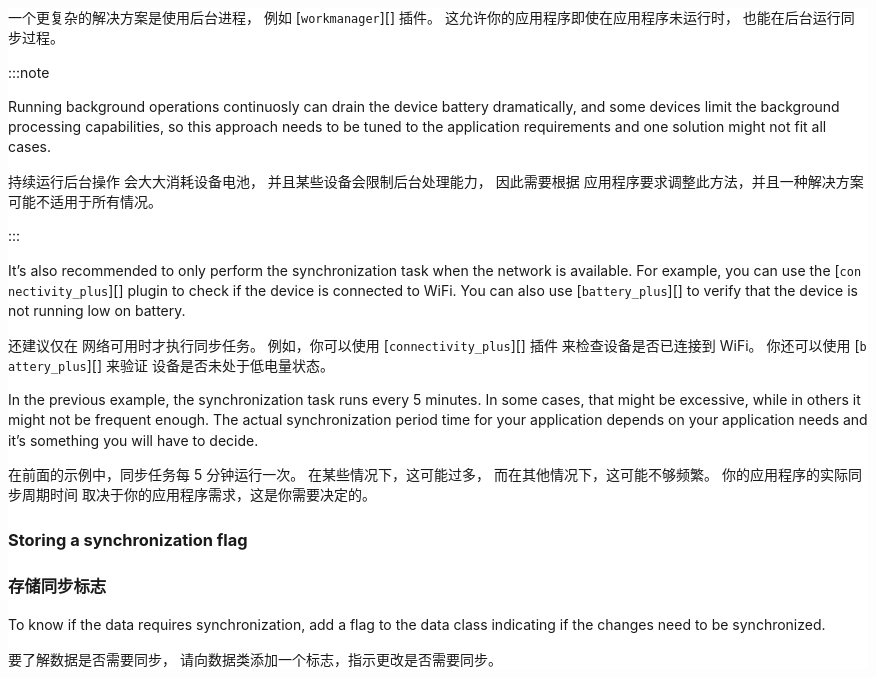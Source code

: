 一个更复杂的解决方案是使用后台进程，
例如 [`workmanager`][] 插件。
这允许你的应用程序即使在应用程序未运行时，
也能在后台运行同步过程。

:::note

Running background operations continuosly 
can drain the device battery dramatically, 
and some devices limit the background processing capabilities, 
so this approach needs to be tuned 
to the application requirements and one solution might not fit all cases.

持续运行后台操作
会大大消耗设备电池，
并且某些设备会限制后台处理能力，
因此需要根据
应用程序要求调整此方法，并且一种解决方案可能不适用于所有情况。

:::

It’s also recommended to only perform the synchronization task 
when the network is available.
For example, you can use the [`connectivity_plus`][] plugin 
to check if the device is connected to WiFi. 
You can also use [`battery_plus`][] to verify 
that the device is not running low on battery.

还建议仅在
网络可用时才执行同步任务。
例如，你可以使用 [`connectivity_plus`][] 插件
来检查设备是否已连接到 WiFi。
你还可以使用 [`battery_plus`][] 来验证
设备是否未处于低电量状态。

In the previous example, the synchronization task runs every 5 minutes. 
In some cases, that might be excessive, 
while in others it might not be frequent enough. 
The actual synchronization period time for your application 
depends on your application needs and it’s something you will have to decide.

在前面的示例中，同步任务每 5 分钟运行一次。
在某些情况下，这可能过多，
而在其他情况下，这可能不够频繁。
你的应用程序的实际同步周期时间
取决于你的应用程序需求，这是你需要决定的。

### Storing a synchronization flag

### 存储同步标志

To know if the data requires synchronization, 
add a flag to the data class indicating if the changes need to be synchronized.

要了解数据是否需要同步，
请向数据类添加一个标志，指示更改是否需要同步。

